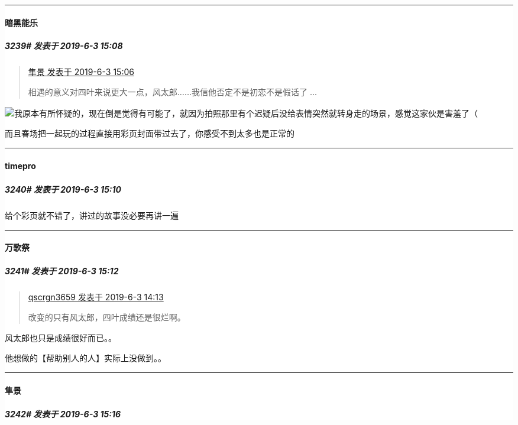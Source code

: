 





-----

####  暗黑能乐  
##### 3239#       发表于 2019-6-3 15:08



<blockquote><a href="httphttps://bbs.saraba1st.com/2b/forum.php?mod=redirect&amp;goto=findpost&amp;pid=43971999&amp;ptid=1831320" target="_blank">隼景 发表于 2019-6-3 15:06</a>

相遇的意义对四叶来说更大一点，风太郎……我信他否定不是初恋不是假话了 ...</blockquote>
<img src="https://static.saraba1st.com/image/smiley/face2017/064.png" referrerpolicy="no-referrer">我原本有所怀疑的，现在倒是觉得有可能了，就因为拍照那里有个迟疑后没给表情突然就转身走的场景，感觉这家伙是害羞了（

而且春场把一起玩的过程直接用彩页封面带过去了，你感受不到太多也是正常的









-----

####  timepro  
##### 3240#       发表于 2019-6-3 15:10




给个彩页就不错了，讲过的故事没必要再讲一遍







-----

####  万歌祭  
##### 3241#       发表于 2019-6-3 15:12



<blockquote><a href="httphttps://bbs.saraba1st.com/2b/forum.php?mod=redirect&amp;goto=findpost&amp;pid=43971141&amp;ptid=1831320" target="_blank">qscrgn3659 发表于 2019-6-3 14:13</a>

改变的只有风太郎，四叶成绩还是很烂啊。</blockquote>
风太郎也只是成绩很好而已。。

他想做的【帮助别人的人】实际上没做到。。







-----

####  隼景  
##### 3242#       发表于 2019-6-3 15:16
